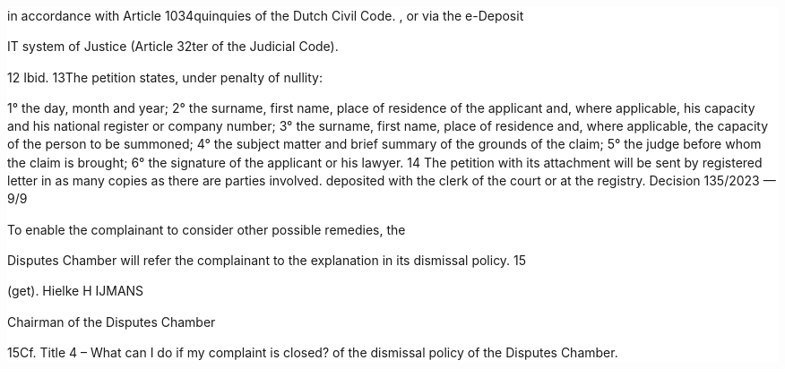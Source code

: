 in accordance with Article 1034quinquies of the Dutch Civil Code. , or via the e-Deposit

IT system of Justice (Article 32ter of the Judicial Code).

12
  Ibid.
13The petition states, under penalty of nullity:

 1° the day, month and year;
 2° the surname, first name, place of residence of the applicant and, where applicable, his capacity and his national register or
     company number;
 3° the surname, first name, place of residence and, where applicable, the capacity of the person to be
     summoned;
 4° the subject matter and brief summary of the grounds of the claim;
 5° the judge before whom the claim is brought;
 6° the signature of the applicant or his lawyer.
14
  The petition with its attachment will be sent by registered letter in as many copies as there are parties involved.
deposited with the clerk of the court or at the registry. Decision 135/2023 — 9/9

To enable the complainant to consider other possible remedies, the

Disputes Chamber will refer the complainant to the explanation in its dismissal policy. 15

(get). Hielke H IJMANS

Chairman of the Disputes Chamber

15Cf. Title 4 – What can I do if my complaint is closed? of the dismissal policy of the Disputes Chamber.
